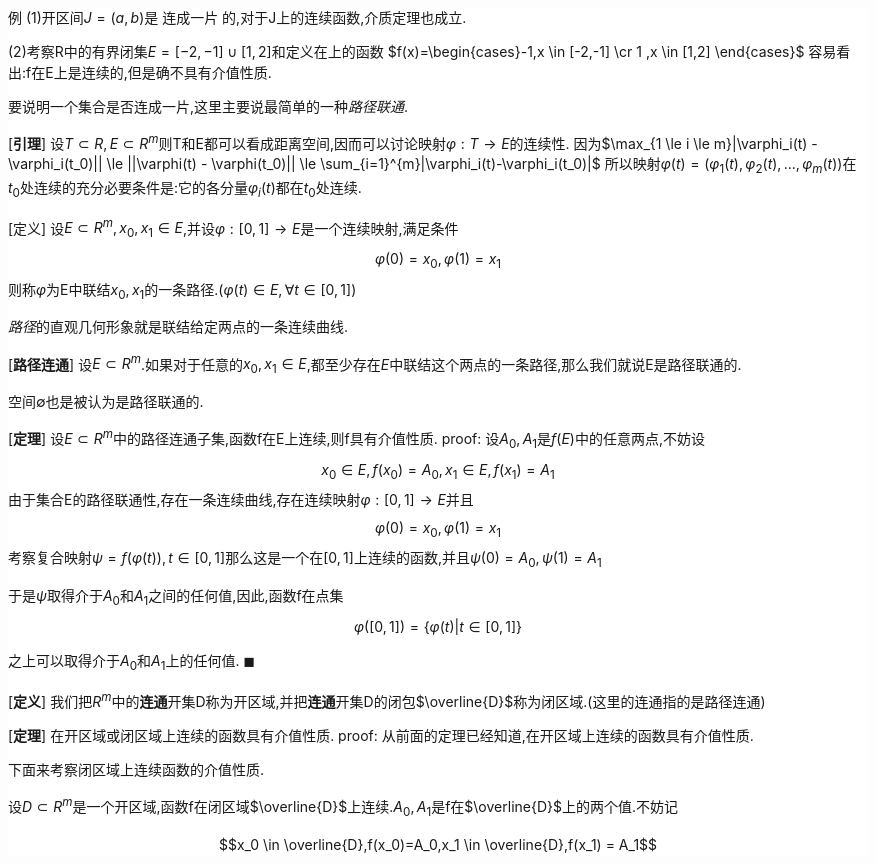 例
(1)开区间$J=(a,b)$是 连成一片 的,对于J上的连续函数,介质定理也成立.

(2)考察R中的有界闭集$E = [-2,-1]\cup[1,2]$和定义在上的函数
$f(x)=\begin{cases}-1,x \in [-2,-1]
\cr 1 ,x \in [1,2]
\end{cases}$
容易看出:f在E上是连续的,但是确不具有介值性质.

要说明一个集合是否连成一片,这里主要说最简单的一种$路径联通$.

[**引理**]
设$T \subset R,E \subset R^m$则T和E都可以看成距离空间,因而可以讨论映射$\varphi:T \to E$的连续性.
因为$\max_{1 \le i \le m}|\varphi_i(t) - \varphi_i(t_0)|| \le ||\varphi(t) - \varphi(t_0)|| \le \sum_{i=1}^{m}|\varphi_i(t)-\varphi_i(t_0)|$
所以映射$\varphi(t)=(\varphi_1(t),\varphi_2(t),...,\varphi_m(t))$在$t_0$处连续的充分必要条件是:它的各分量$\varphi_i(t)$都在$t_0$处连续.

[定义]
设$E \subset R^m,x_0,x_1 \in E$,并设$\varphi:[0,1] \to E$是一个连续映射,满足条件
$$\varphi(0)=x_0,\varphi(1)=x_1$$
则称$\varphi$为E中联结$x_0,x_1$的一条路径.($\varphi(t) \in E,\forall t \in [0,1]$)

$路径$的直观几何形象就是联结给定两点的一条连续曲线.

[**路径连通**]
设$E \subset R^m$.如果对于任意的$x_0,x_1 \in E$,都至少存在$E$中联结这个两点的一条路径,那么我们就说E是路径联通的.

空间$\emptyset$也是被认为是路径联通的.

[**定理**]
设$E \subset R^m$中的路径连通子集,函数f在E上连续,则f具有介值性质.
proof:
设$A_0,A_1$是$f(E)$中的任意两点,不妨设
$$x_0 \in E,f(x_0)=A_0,x_1 \in E,f(x_1) = A_1$$
由于集合E的路径联通性,存在一条连续曲线,存在连续映射$\varphi:[0,1] \to E$并且
$$\varphi(0)=x_0,\varphi(1)=x_1$$
考察复合映射$\psi=f(\varphi(t)) ,t \in [0,1]$那么这是一个在$[0,1]$上连续的函数,并且$\psi(0)=A_0,\psi(1)=A_1$

于是$\psi$取得介于$A_0$和$A_1$之间的任何值,因此,函数f在点集
$$\varphi([0,1]) = \{\varphi(t) | t \in [0,1]\}$$

之上可以取得介于$A_0$和$A_1$上的任何值.
$\blacksquare$

[**定义**]
我们把$R^m$中的**连通**开集D称为开区域,并把**连通**开集D的闭包$\overline{D}$称为闭区域.(这里的连通指的是路径连通)

[**定理**]
在开区域或闭区域上连续的函数具有介值性质.
proof:
从前面的定理已经知道,在开区域上连续的函数具有介值性质.

下面来考察闭区域上连续函数的介值性质.

设$D \subset R^m$是一个开区域,函数f在闭区域$\overline{D}$上连续.$A_0,A_1$是f在$\overline{D}$上的两个值.不妨记

$$x_0 \in \overline{D},f(x_0)=A_0,x_1 \in \overline{D},f(x_1) = A_1$$
